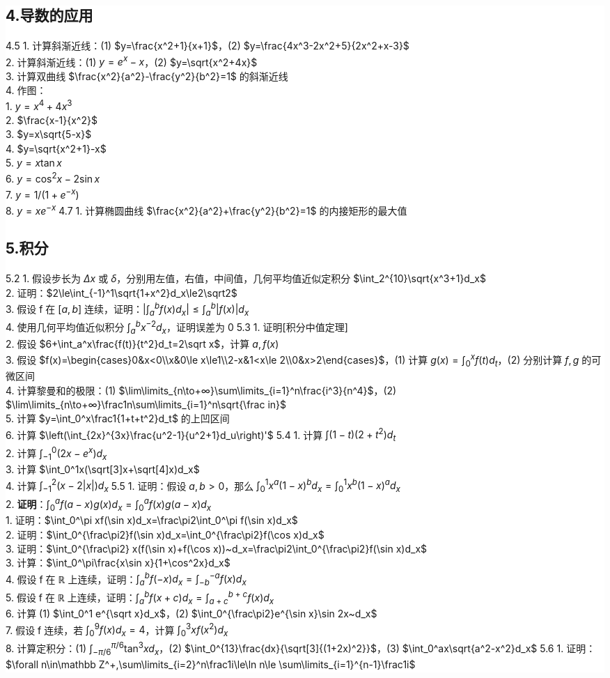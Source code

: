 

## 4.导数的应用
4.5
1. 计算斜渐近线：(1) $y=\frac{x^2+1}{x+1}$，(2) $y=\frac{4x^3-2x^2+5}{2x^2+x-3}$  
2. 计算斜渐近线：(1) $y=e^x-x$，(2) $y=\sqrt{x^2+4x}$  
3. 计算双曲线 $\frac{x^2}{a^2}-\frac{y^2}{b^2}=1$ 的斜渐近线  
4. 作图：  
	1. $y=x^4+4x^3$  
	2. $\frac{x-1}{x^2}$  
	3. $y=x\sqrt{5-x}$  
	4. $y=\sqrt{x^2+1}-x$  
	5. $y=x\tan x$  
	6. $y=\cos^2x-2\sin x$  
	7. $y=1/(1+e^{-x})$  
	8. $y=xe^{-x}$
4.7
1. 计算椭圆曲线 $\frac{x^2}{a^2}+\frac{y^2}{b^2}=1$ 的内接矩形的最大值


## 5.积分
5.2
1. 假设步长为 $\Delta x$ 或 $\delta$，分别用左值，右值，中间值，几何平均值近似定积分 $\int_2^{10}\sqrt{x^3+1}d_x$  
2. 证明：$2\le\int_{-1}^1\sqrt{1+x^2}d_x\le2\sqrt2$  
3. 假设 f 在 $[a,b]$ 连续，证明：$\left|\int_a^bf(x)d_x\right|\le\int_a^b|f(x)|d_x$  
4. 使用几何平均值近似积分 $\int_a^bx^{-2}d_x$，证明误差为 0
5.3
1. 证明[积分中值定理]  
2. 假设 $6+\int_a^x\frac{f(t)}{t^2}d_t=2\sqrt x$，计算 $a,f(x)$  
3. 假设 $f(x)=\begin{cases}0&x<0\\x&0\le x\le1\\2-x&1<x\le 2\\0&x>2\end{cases}$，(1) 计算 $g(x)=\int_0^xf(t)d_t$，(2) 分别计算 $f,g$ 的可微区间  
4. 计算黎曼和的极限：(1) $\lim\limits_{n\to+∞}\sum\limits_{i=1}^n\frac{i^3}{n^4}$，(2) $\lim\limits_{n\to+∞}\frac1n\sum\limits_{i=1}^n\sqrt{\frac in}$  
5. 计算 $y=\int_0^x\frac1{1+t+t^2}d_t$ 的上凹区间  
6. 计算 $\left(\int_{2x}^{3x}\frac{u^2-1}{u^2+1}d_u\right)'$
5.4
1. 计算 $\int(1-t)(2+t^2)d_t$  
2. 计算 $\int_{-1}^0(2x-e^x)d_x$  
3. 计算 $\int_0^1x(\sqrt[3]x+\sqrt[4]x)d_x$  
4. 计算 $\int_{-1}^2(x-2|x|)d_x$
5.5
1. 证明：假设 $a,b>0$，那么 $\int_0^1x^a(1-x)^bd_x=\int_0^1x^b(1-x)^ad_x$  
2. **证明**：$\int_0^af(a-x)g(x)d_x=\int_0^af(x)g(a-x)d_x$  
	1. 证明：$\int_0^\pi xf(\sin x)d_x=\frac\pi2\int_0^\pi f(\sin x)d_x$  
	2. 证明：$\int_0^{\frac\pi2}f(\sin x)d_x=\int_0^{\frac\pi2}f(\cos x)d_x$  
	3. 证明：$\int_0^{\frac\pi2} x(f(\sin x)+f(\cos x))~d_x=\frac\pi2\int_0^{\frac\pi2}f(\sin x)d_x$  
3. 计算：$\int_0^\pi\frac{x\sin x}{1+\cos^2x}d_x$  
4. 假设 f 在 $\mathbb R$ 上连续，证明：$\int_a^bf(-x)d_x=\int_{-b}^{-a}f(x)d_x$  
5. 假设 f 在 $\mathbb R$ 上连续，证明：$\int_a^bf(x+c)d_x=\int_{a+c}^{b+c}f(x)d_x$  
6. 计算 (1) $\int_0^1 e^{\sqrt x}d_x$，(2) $\int_0^{\frac\pi2}e^{\sin x}\sin 2x~d_x$  
7. 假设 f 连续，若 $\int_0^9f(x)d_x=4$，计算 $\int_0^3xf(x^2)d_x$  
8. 计算定积分：(1) $\int_{-\pi/6}^{\pi/6}\tan^3xd_x$，(2) $\int_0^{13}\frac{dx}{\sqrt[3]{(1+2x)^2}}$，(3) $\int_0^ax\sqrt{a^2-x^2}d_x$
5.6
1. 证明：$\forall n\in\mathbb Z^+,\sum\limits_{i=2}^n\frac1i\le\ln n\le \sum\limits_{i=1}^{n-1}\frac1i$

